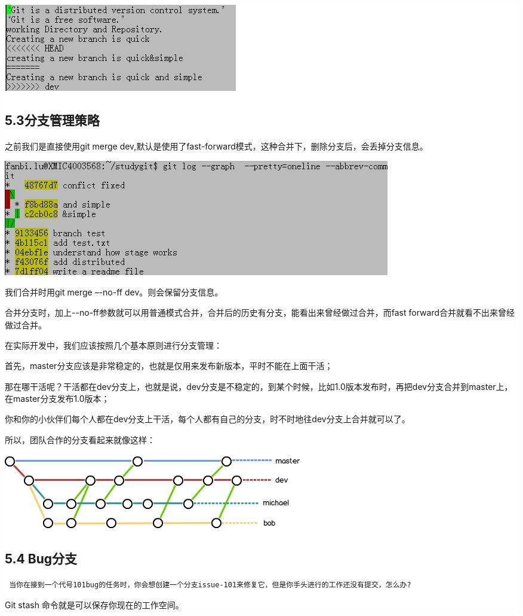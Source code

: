 ![img](https://github.com/zplufb/learngit/blob/dev/docx/images/image045.png)

## 5.3分支管理策略

之前我们是直接使用git merge dev,默认是使用了fast-forward模式，这种合并下，删除分支后，会丢掉分支信息。

![img](https://github.com/zplufb/learngit/blob/dev/docx/images/image046.png)

我们合并时用git merge –-no-ff dev。则会保留分支信息。

合并分支时，加上--no-ff参数就可以用普通模式合并，合并后的历史有分支，能看出来曾经做过合并，而fast forward合并就看不出来曾经做过合并。

在实际开发中，我们应该按照几个基本原则进行分支管理：

首先，master分支应该是非常稳定的，也就是仅用来发布新版本，平时不能在上面干活；

那在哪干活呢？干活都在dev分支上，也就是说，dev分支是不稳定的，到某个时候，比如1.0版本发布时，再把dev分支合并到master上，在master分支发布1.0版本；

你和你的小伙伴们每个人都在dev分支上干活，每个人都有自己的分支，时不时地往dev分支上合并就可以了。

所以，团队合作的分支看起来就像这样：

![img](https://github.com/zplufb/learngit/blob/dev/docx/images/image047.png)

## 5.4 Bug分支

     当你在接到一个代号101bug的任务时，你会想创建一个分支issue-101来修复它，但是你手头进行的工作还没有提交，怎么办?

Git stash 命令就是可以保存你现在的工作空间。
